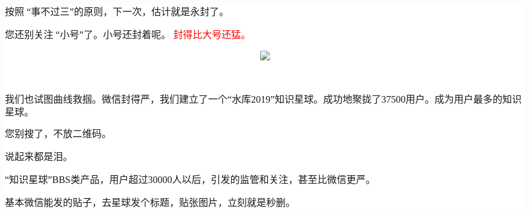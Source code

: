 <span style="font-family:楷体;line-height:150%;font-size:16px;">
<span style="font-family:楷体;">
           按照
          </span>
          “事不过三”的原则，下一次，估计就是永封了。
         </span>
</p>
<p style="line-height:150%;">
<span style="font-family:楷体;line-height:150%;font-size:16px;">
<span style="font-family:楷体;">
           您还别关注
          </span>
          “小号”了。小号还封着呢。
         </span>
<span style="line-height: 150%;color: rgb(255, 0, 0);font-size: 16px;font-family: 楷体;">
          封得比大号还猛。
         </span>
</p>
<p style="text-align: center;">
<img class="" data-backh="156" data-backw="558" data-before-oversubscription-url="https://mmbiz.qpic.cn/mmbiz_png/Ok4hZ0tV6r5LF4l5Aa7fU1jRforqBzNtfYKOV9n5Jas60WfricN8nFItmG6ZIJzdxPOHZ9urF3SmEwgkta9ORMA/0?wx_fmt=png" data-copyright="0" data-ratio="0.2791005291005291" data-s="300,640" data-src="" data-type="png" data-w="756" src="{{ '/img/Ok4hZ0tV6r5LF4l5Aa7fU1jRforqBzNtfYKOV9n5Jas60WfricN8nFItmG6ZIJzdxPOHZ9urF3SmEwgkta9ORMA.png' | prepend: site.img | replace: '//','/' }}" style="width: 100%;height: auto;"/>
</p>
<p style="line-height:150%;">
<span style="font-family: 楷体;font-size: 16px;">
<br/>
</span>
</p>
<p style="line-height:150%;">
<span style="font-family: 楷体;font-size: 16px;">
          我们也试图曲线救掴。微信封得严，我们建立了一个“水库2019”知识星球。成功地聚拢了37500用户。成为用户最多的知识星球。
         </span>
</p>
<p style="line-height:150%;">
<span style="font-family:楷体;line-height:150%;font-size:16px;">
</span>
</p>
<p style="line-height:150%;">
<span style="line-height: 150%;font-size: 16px;font-family: 楷体;">
          您别搜了，不放二维码。
         </span>
</p>
<p style="line-height:150%;">
<span style="line-height: 150%;font-size: 16px;font-family: 楷体;">
          说起来都是泪。
         </span>
</p>
<p style="line-height:150%;">
<span style="font-family:楷体;line-height:150%;font-size:16px;">
</span>
</p>
<p style="line-height:150%;">
<span style="font-family:楷体;line-height:150%;font-size:16px;">
</span>
</p>
<p style="line-height:150%;">
<span style="font-family:楷体;line-height:150%;font-size:16px;">
          “知识星球”BBS类产品，用户超过30000人以后，引发的监管和关注，甚至比微信更严。
         </span>
</p>
<p style="line-height:150%;">
<span style="line-height: 150%;font-size: 16px;font-family: 楷体;">
          基本微信能发的贴子，去星球发个标题，贴张图片，立刻就是秒删。
         </span>
</p>